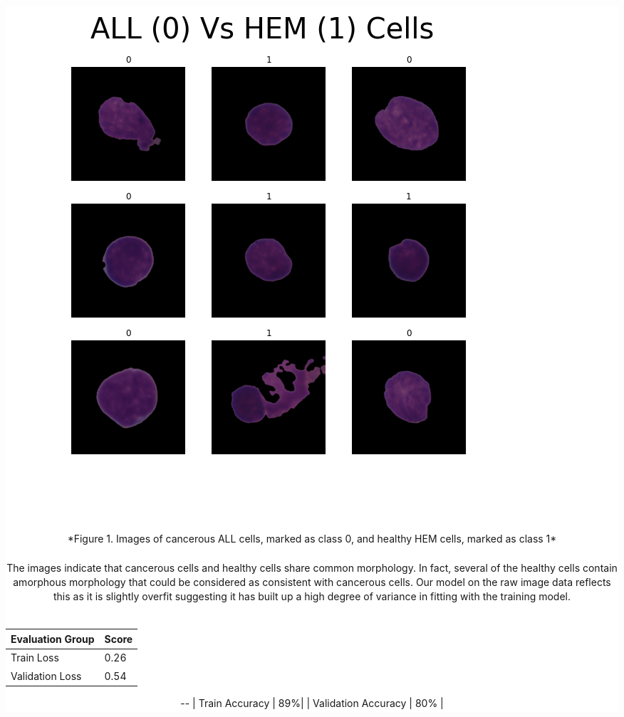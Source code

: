![Comparison of cancerous ALL cells to healthy HEM cells](images/all_vs_hem_cells.png)
<center>*Figure 1. Images of cancerous ALL cells, marked as class 0, and healthy HEM cells, marked as class 1*
<br>
<br>
The images indicate that cancerous cells and healthy cells share common morphology. In fact, several of the healthy cells contain amorphous morphology that could be considered as consistent with cancerous cells. Our model on the raw image data reflects this as it is slightly overfit suggesting it has built up a high degree of variance in fitting with the training model.
<br>
<br>
    
|Evaluation Group|Score | 
| --- | --- | 
| Train Loss    | 0.26| 
| Validation Loss   | 0.54 | 
--
| Train Accuracy    | 89%| 
| Validation Accuracy   | 80% |
